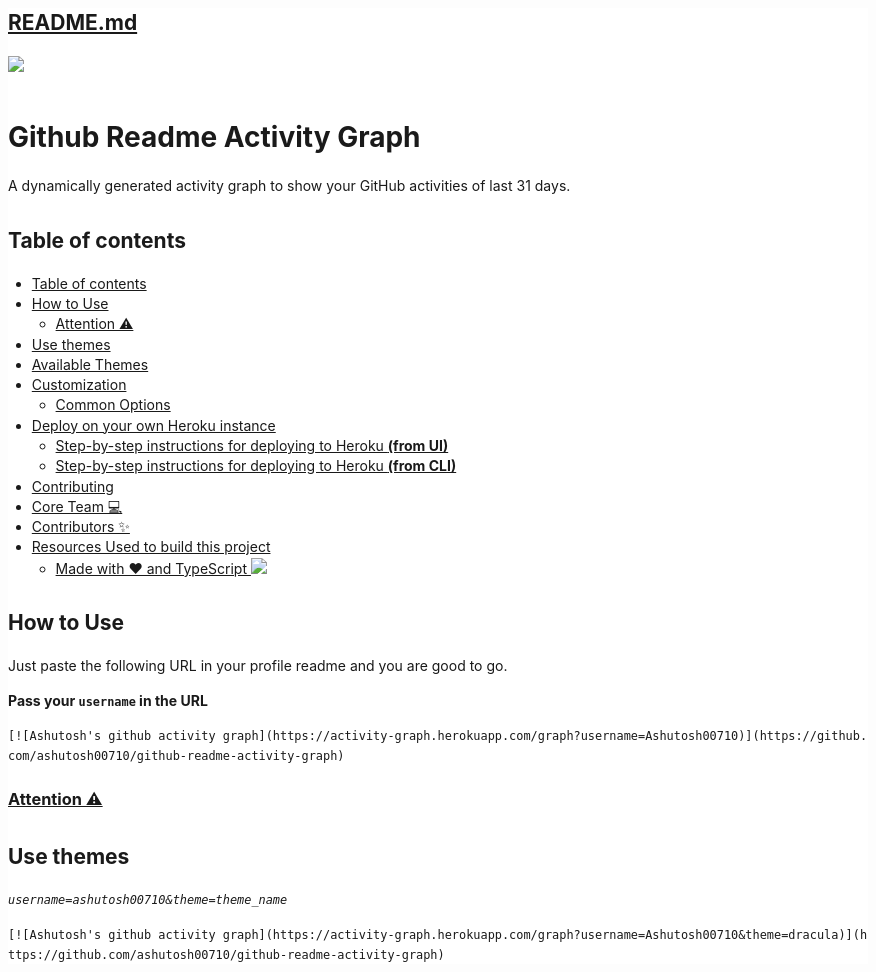 <a href="#readme" class="Link--primary">README.md</a>
-----------------------------------------------------

[<img src="https://github.com/bgoonz/github-readme-activity-graph/raw/main/asset/logo.svg" height="150" />](https://github.com/bgoonz/github-readme-activity-graph/blob/main/asset/logo.svg)

<a href="#github-readme-activity-graph" id="user-content-github-readme-activity-graph" class="anchor"></a>Github Readme Activity Graph
======================================================================================================================================

A dynamically generated activity graph to show your GitHub activities of last 31 days.

<a href="#table-of-contents" id="user-content-table-of-contents" class="anchor"></a>Table of contents
-----------------------------------------------------------------------------------------------------

-   [Table of contents](#table-of-contents)
-   [How to Use](#how-to-use)
    -   [Attention ⚠](#attention-)
-   [Use themes](#use-themes)
-   [Available Themes](#available-themes)
-   [Customization](#customization)
    -   [Common Options](#common-options)
-   [Deploy on your own Heroku instance](#deploy-on-your-own-heroku-instance)
    -   [Step-by-step instructions for deploying to Heroku **(from UI)**](#step-by-step-instructions-for-deploying-to-heroku-from-ui)
    -   [Step-by-step instructions for deploying to Heroku **(from CLI)**](#step-by-step-instructions-for-deploying-to-heroku-from-cli)
-   [Contributing](#contributing)
-   [Core Team 💻](#core-team-)
-   [Contributors ✨](#contributors-)
-   [Resources Used to build this project](#resources-used-to-build-this-project)
    -   [Made with ❤ and TypeScript <img src="https://camo.githubusercontent.com/5c469f960af5ff1c614f4c749099933c9efeddd8c01882d6f1ef3316bbe9acc0/68747470733a2f2f7777772e766563746f726c6f676f2e7a6f6e652f6c6f676f732f747970657363726970746c616e672f747970657363726970746c616e672d69636f6e2e737667" width="25" />](#made-with--and-typescript-)

<a href="#how-to-use" id="user-content-how-to-use" class="anchor"></a>How to Use
--------------------------------------------------------------------------------

Just paste the following URL in your profile readme and you are good to go.

**Pass your `username` in the URL**

    [![Ashutosh's github activity graph](https://activity-graph.herokuapp.com/graph?username=Ashutosh00710)](https://github.com/ashutosh00710/github-readme-activity-graph)

### <a href="#attention-" id="user-content-attention-" class="anchor"></a>[Attention ⚠](#Deploy-on-your-own-heroku-instance)

<a href="#use-themes" id="user-content-use-themes" class="anchor"></a>Use themes
--------------------------------------------------------------------------------

*`username=ashutosh00710&theme=theme_name`*

    [![Ashutosh's github activity graph](https://activity-graph.herokuapp.com/graph?username=Ashutosh00710&theme=dracula)](https://github.com/ashutosh00710/github-readme-activity-graph)
